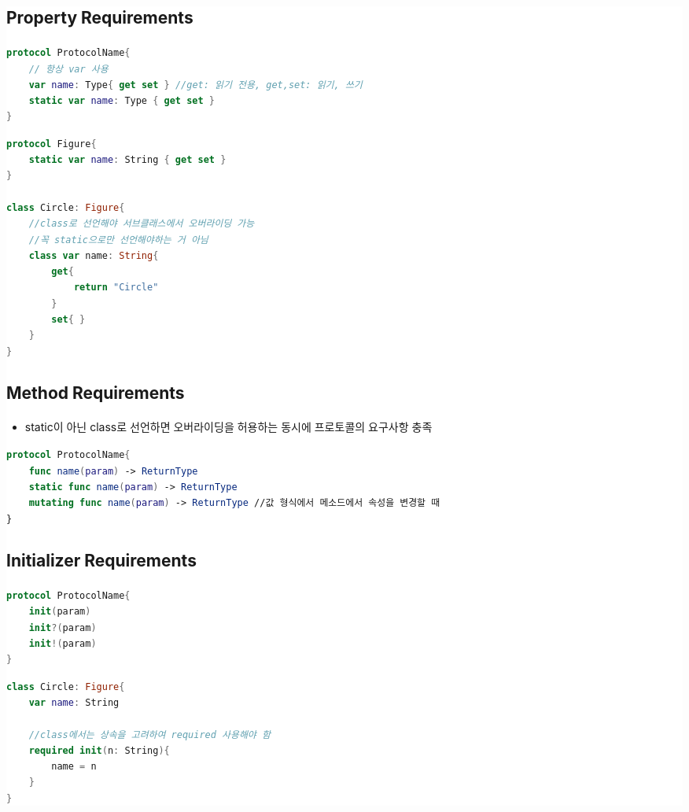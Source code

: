 ## Property Requirements

```swift
protocol ProtocolName{
	// 항상 var 사용
	var name: Type{ get set } //get: 읽기 전용, get,set: 읽기, 쓰기
	static var name: Type { get set }
}
```

```swift
protocol Figure{
	static var name: String { get set }
}

class Circle: Figure{
	//class로 선언해야 서브클래스에서 오버라이딩 가능
	//꼭 static으로만 선언해야하는 거 아님
	class var name: String{
		get{
			return "Circle"
		}
		set{ }
	}
}
```

## Method Requirements

- static이 아닌 class로 선언하면 오버라이딩을 허용하는 동시에 프로토콜의 요구사항 충족

```swift
protocol ProtocolName{
	func name(param) -> ReturnType
	static func name(param) -> ReturnType
	mutating func name(param) -> ReturnType //값 형식에서 메소드에서 속성을 변경할 때
}
```

## Initializer Requirements

```swift
protocol ProtocolName{
	init(param)
	init?(param)
	init!(param)
}
```

```swift
class Circle: Figure{
	var name: String
	
	//class에서는 상속을 고려하여 required 사용해야 함
	required init(n: String){
		name = n
	}
}
```
